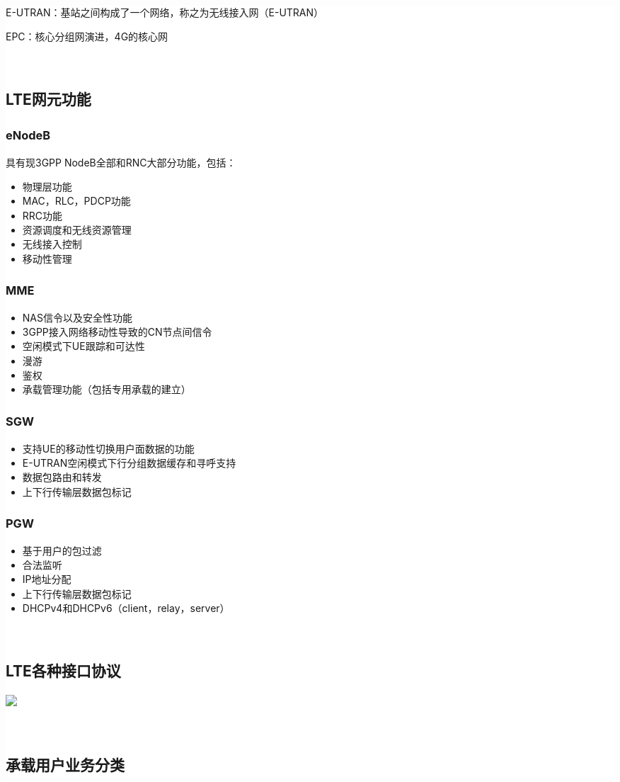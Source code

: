 E-UTRAN：基站之间构成了一个网络，称之为无线接入网（E-UTRAN）

EPC：核心分组网演进，4G的核心网

<br>

## LTE网元功能

### eNodeB

具有现3GPP	NodeB全部和RNC大部分功能，包括：

- 物理层功能
- MAC，RLC，PDCP功能
- RRC功能
- 资源调度和无线资源管理
- 无线接入控制
- 移动性管理

### MME

- NAS信令以及安全性功能
- 3GPP接入网络移动性导致的CN节点间信令
- 空闲模式下UE跟踪和可达性
- 漫游
- 鉴权
- 承载管理功能（包括专用承载的建立）

### SGW

- 支持UE的移动性切换用户面数据的功能
- E-UTRAN空闲模式下行分组数据缓存和寻呼支持
- 数据包路由和转发
- 上下行传输层数据包标记

### PGW

- 基于用户的包过滤
- 合法监听
- IP地址分配
- 上下行传输层数据包标记
- DHCPv4和DHCPv6（client，relay，server）

<br>

## LTE各种接口协议

![](https://cdn.jsdelivr.net/gh/queen999/ImageHosting/images20200307122645.png)

<br>

## 承载用户业务分类
